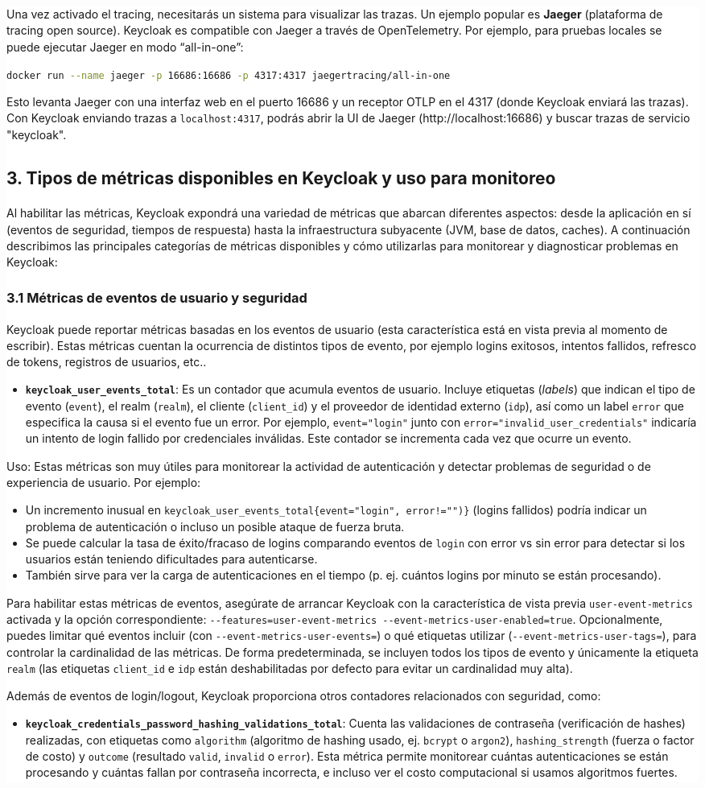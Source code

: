 Una vez activado el tracing, necesitarás un sistema para visualizar las trazas. Un ejemplo popular es **Jaeger** (plataforma de tracing open source). Keycloak es compatible con Jaeger a través de OpenTelemetry. Por ejemplo, para pruebas locales se puede ejecutar Jaeger en modo “all-in-one”:

```bash
docker run --name jaeger -p 16686:16686 -p 4317:4317 jaegertracing/all-in-one
```

Esto levanta Jaeger con una interfaz web en el puerto 16686 y un receptor OTLP en el 4317 (donde Keycloak enviará las trazas). Con Keycloak enviando trazas a `localhost:4317`, podrás abrir la UI de Jaeger (http://localhost:16686) y buscar trazas de servicio "keycloak".

## 3. Tipos de métricas disponibles en Keycloak y uso para monitoreo

Al habilitar las métricas, Keycloak expondrá una variedad de métricas que abarcan diferentes aspectos: desde la aplicación en sí (eventos de seguridad, tiempos de respuesta) hasta la infraestructura subyacente (JVM, base de datos, caches). A continuación describimos las principales categorías de métricas disponibles y cómo utilizarlas para monitorear y diagnosticar problemas en Keycloak:

### 3.1 Métricas de eventos de usuario y seguridad

Keycloak puede reportar métricas basadas en los eventos de usuario (esta característica está en vista previa al momento de escribir). Estas métricas cuentan la ocurrencia de distintos tipos de evento, por ejemplo logins exitosos, intentos fallidos, refresco de tokens, registros de usuarios, etc..

- **`keycloak_user_events_total`**: Es un contador que acumula eventos de usuario. Incluye etiquetas (_labels_) que indican el tipo de evento (`event`), el realm (`realm`), el cliente (`client_id`) y el proveedor de identidad externo (`idp`), así como un label `error` que especifica la causa si el evento fue un error. Por ejemplo, `event="login"` junto con `error="invalid_user_credentials"` indicaría un intento de login fallido por credenciales inválidas. Este contador se incrementa cada vez que ocurre un evento.

Uso: Estas métricas son muy útiles para monitorear la actividad de autenticación y detectar problemas de seguridad o de experiencia de usuario. Por ejemplo:

- Un incremento inusual en `keycloak_user_events_total{event="login", error!="")}` (logins fallidos) podría indicar un problema de autenticación o incluso un posible ataque de fuerza bruta.
- Se puede calcular la tasa de éxito/fracaso de logins comparando eventos de `login` con error vs sin error para detectar si los usuarios están teniendo dificultades para autenticarse.
- También sirve para ver la carga de autenticaciones en el tiempo (p. ej. cuántos logins por minuto se están procesando).

Para habilitar estas métricas de eventos, asegúrate de arrancar Keycloak con la característica de vista previa `user-event-metrics` activada y la opción correspondiente: `--features=user-event-metrics --event-metrics-user-enabled=true`. Opcionalmente, puedes limitar qué eventos incluir (con `--event-metrics-user-events=`) o qué etiquetas utilizar (`--event-metrics-user-tags=`), para controlar la cardinalidad de las métricas. De forma predeterminada, se incluyen todos los tipos de evento y únicamente la etiqueta `realm` (las etiquetas `client_id` e `idp` están deshabilitadas por defecto para evitar un cardinalidad muy alta).

Además de eventos de login/logout, Keycloak proporciona otros contadores relacionados con seguridad, como:

- **`keycloak_credentials_password_hashing_validations_total`**: Cuenta las validaciones de contraseña (verificación de hashes) realizadas, con etiquetas como `algorithm` (algoritmo de hashing usado, ej. `bcrypt` o `argon2`), `hashing_strength` (fuerza o factor de costo) y `outcome` (resultado `valid`, `invalid` o `error`). Esta métrica permite monitorear cuántas autenticaciones se están procesando y cuántas fallan por contraseña incorrecta, e incluso ver el costo computacional si usamos algoritmos fuertes.
